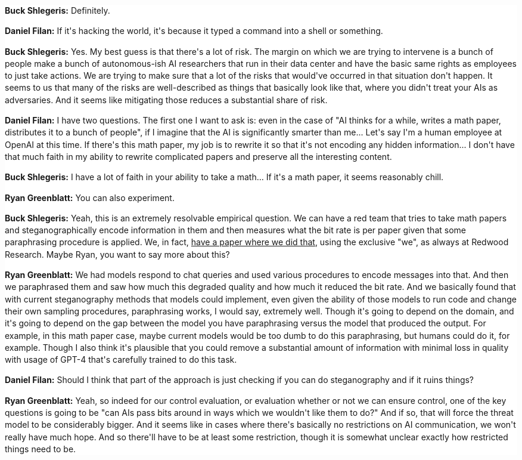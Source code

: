 **Buck Shlegeris:**
Definitely.

**Daniel Filan:**
If it's hacking the world, it's because it typed a command into a shell or something.

**Buck Shlegeris:**
Yes. My best guess is that there's a lot of risk. The margin on which we are trying to intervene is a bunch of people make a bunch of autonomous-ish AI researchers that run in their data center and have the basic same rights as employees to just take actions. We are trying to make sure that a lot of the risks that would've occurred in that situation don't happen. It seems to us that many of the risks are well-described as things that basically look like that, where you didn't treat your AIs as adversaries. And it seems like mitigating those reduces a substantial share of risk.

**Daniel Filan:**
I have two questions. The first one I want to ask is: even in the case of "AI thinks for a while, writes a math paper, distributes it to a bunch of people", if I imagine that the AI is significantly smarter than me... Let's say I'm a human employee at OpenAI at this time. If there's this math paper, my job is to rewrite it so that it's not encoding any hidden information... I don't have that much faith in my ability to rewrite complicated papers and preserve all the interesting content.

**Buck Shlegeris:**
I have a lot of faith in your ability to take a math... If it's a math paper, it seems reasonably chill.

**Ryan Greenblatt:**
You can also experiment.

**Buck Shlegeris:**
Yeah, this is an extremely resolvable empirical question. We can have a red team that tries to take math papers and steganographically encode information in them and then measures what the bit rate is per paper given that some paraphrasing procedure is applied. We, in fact, [have a paper where we did that](https://arxiv.org/abs/2310.18512), using the exclusive "we", as always at Redwood Research. Maybe Ryan, you want to say more about this?

**Ryan Greenblatt:**
We had models respond to chat queries and used various procedures to encode messages into that. And then we paraphrased them and saw how much this degraded quality and how much it reduced the bit rate. And we basically found that with current steganography methods that models could implement, even given the ability of those models to run code and change their own sampling procedures, paraphrasing works, I would say, extremely well. Though it's going to depend on the domain, and it's going to depend on the gap between the model you have paraphrasing versus the model that produced the output. For example, in this math paper case, maybe current models would be too dumb to do this paraphrasing, but humans could do it, for example. Though I also think it's plausible that you could remove a substantial amount of information with minimal loss in quality with usage of GPT-4 that's carefully trained to do this task.

**Daniel Filan:**
Should I think that part of the approach is just checking if you can do steganography and if it ruins things?

**Ryan Greenblatt:**
Yeah, so indeed for our control evaluation, or evaluation whether or not we can ensure control, one of the key questions is going to be "can AIs pass bits around in ways which we wouldn't like them to do?" And if so, that will force the threat model to be considerably bigger. And it seems like in cases where there's basically no restrictions on AI communication, we won't really have much hope. And so there'll have to be at least some restriction, though it is somewhat unclear exactly how restricted things need to be.
